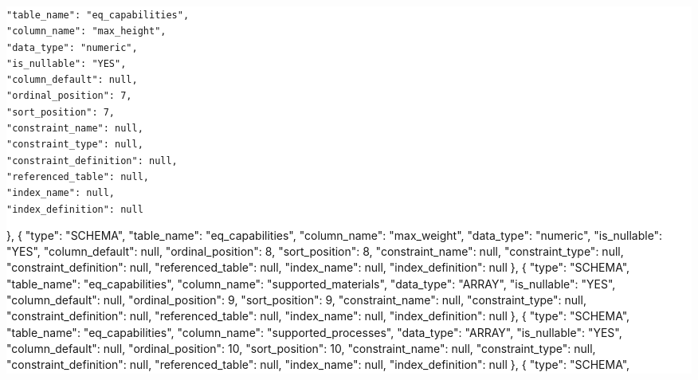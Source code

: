     "table_name": "eq_capabilities",
    "column_name": "max_height",
    "data_type": "numeric",
    "is_nullable": "YES",
    "column_default": null,
    "ordinal_position": 7,
    "sort_position": 7,
    "constraint_name": null,
    "constraint_type": null,
    "constraint_definition": null,
    "referenced_table": null,
    "index_name": null,
    "index_definition": null
  },
  {
    "type": "SCHEMA",
    "table_name": "eq_capabilities",
    "column_name": "max_weight",
    "data_type": "numeric",
    "is_nullable": "YES",
    "column_default": null,
    "ordinal_position": 8,
    "sort_position": 8,
    "constraint_name": null,
    "constraint_type": null,
    "constraint_definition": null,
    "referenced_table": null,
    "index_name": null,
    "index_definition": null
  },
  {
    "type": "SCHEMA",
    "table_name": "eq_capabilities",
    "column_name": "supported_materials",
    "data_type": "ARRAY",
    "is_nullable": "YES",
    "column_default": null,
    "ordinal_position": 9,
    "sort_position": 9,
    "constraint_name": null,
    "constraint_type": null,
    "constraint_definition": null,
    "referenced_table": null,
    "index_name": null,
    "index_definition": null
  },
  {
    "type": "SCHEMA",
    "table_name": "eq_capabilities",
    "column_name": "supported_processes",
    "data_type": "ARRAY",
    "is_nullable": "YES",
    "column_default": null,
    "ordinal_position": 10,
    "sort_position": 10,
    "constraint_name": null,
    "constraint_type": null,
    "constraint_definition": null,
    "referenced_table": null,
    "index_name": null,
    "index_definition": null
  },
  {
    "type": "SCHEMA",
